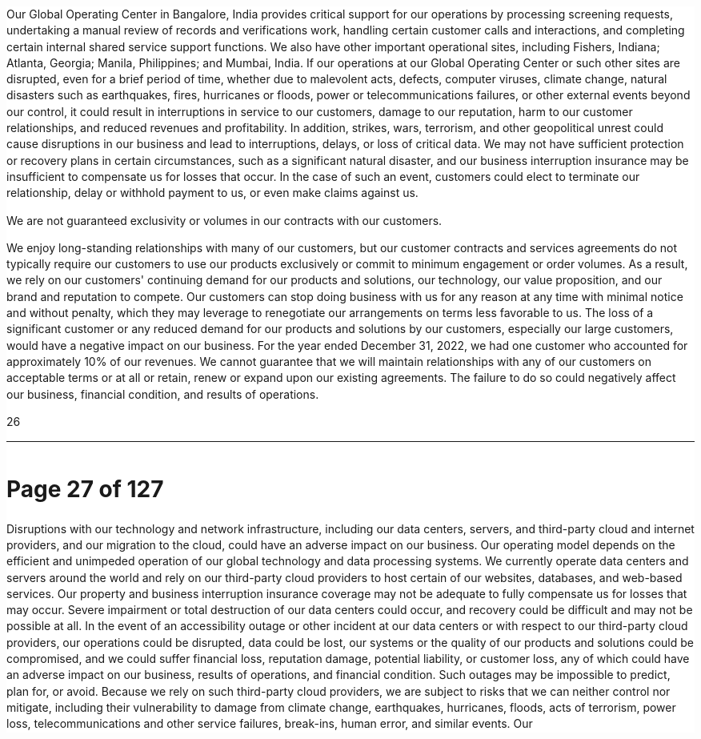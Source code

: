 Our Global Operating Center in Bangalore, India provides critical support for our operations by processing screening requests, undertaking a manual review of records
and verifications work, handling certain customer calls and interactions, and completing certain internal shared service support functions. We also have other important
operational sites, including Fishers, Indiana; Atlanta, Georgia; Manila, Philippines; and Mumbai, India. If our operations at our Global Operating Center or such other
sites are disrupted, even for a brief period of time, whether due to malevolent acts, defects, computer viruses, climate change, natural disasters such as earthquakes, fires,
hurricanes or floods, power or telecommunications failures, or other external events beyond our control, it could result in interruptions in service to our customers,
damage to our reputation, harm to our customer relationships, and reduced revenues and profitability. In addition, strikes, wars, terrorism, and other geopolitical unrest
could cause disruptions in our business and lead to interruptions, delays, or loss of critical data. We may not have sufficient protection or recovery plans in certain
circumstances, such as a significant natural disaster, and our business interruption insurance may be insufficient to compensate us for losses that occur. In the case of
such an event, customers could elect to terminate our relationship, delay or withhold payment to us, or even make claims against us.

We are not guaranteed exclusivity or volumes in our contracts with our customers.

We enjoy long-standing relationships with many of our customers, but our customer contracts and services agreements do not typically require our customers to use our
products exclusively or commit to minimum engagement or order volumes. As a result, we rely on our customers' continuing demand for our products and solutions, our
technology, our value proposition, and our brand and reputation to compete. Our customers can stop doing business with us for any reason at any time with minimal
notice and without penalty, which they may leverage to renegotiate our arrangements on terms less favorable to us. The loss of a significant customer or any reduced
demand for our products and solutions by our customers, especially our large customers, would have a negative impact on our business. For the year ended December
31, 2022, we had one customer who accounted for approximately 10% of our revenues. We cannot guarantee that we will maintain relationships with any of our
customers on acceptable terms or at all or retain, renew or expand upon our existing agreements. The failure to do so could negatively affect our business, financial
condition, and results of operations.

26


---


# Page 27 of 127

Disruptions with our technology and network infrastructure, including our data centers, servers, and third-party cloud and internet providers, and our migration to
the cloud, could have an adverse impact on our business.
Our operating model depends on the efficient and unimpeded operation of our global technology and data processing systems. We currently operate data centers and
servers around the world and rely on our third-party cloud providers to host certain of our websites, databases, and web-based services. Our property and business
interruption insurance coverage may not be adequate to fully compensate us for losses that may occur. Severe impairment or total destruction of our data centers could
occur, and recovery could be difficult and may not be possible at all. In the event of an accessibility outage or other incident at our data centers or with respect to our
third-party cloud providers, our operations could be disrupted, data could be lost, our systems or the quality of our products and solutions could be compromised, and we
could suffer financial loss, reputation damage, potential liability, or customer loss, any of which could have an adverse impact on our business, results of operations,
and financial condition. Such outages may be impossible to predict, plan for, or avoid.
Because we rely on such third-party cloud providers, we are subject to risks that we can neither control nor mitigate, including their vulnerability to damage from climate
change, earthquakes, hurricanes, floods, acts of terrorism, power loss, telecommunications and other service failures, break-ins, human error, and similar events. Our